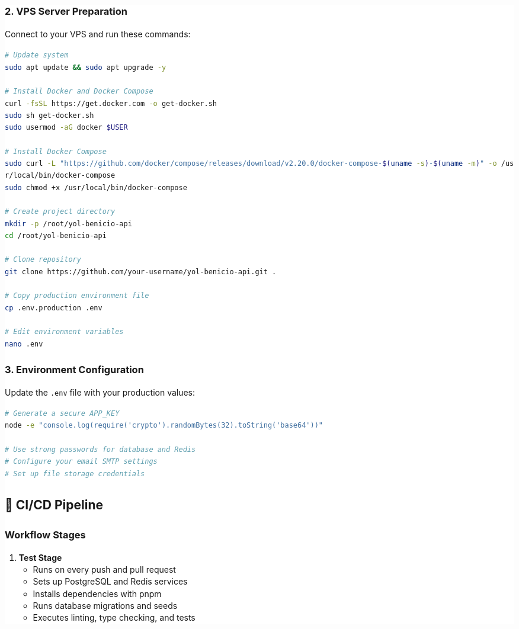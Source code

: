 ### 2. VPS Server Preparation

Connect to your VPS and run these commands:

```bash
# Update system
sudo apt update && sudo apt upgrade -y

# Install Docker and Docker Compose
curl -fsSL https://get.docker.com -o get-docker.sh
sudo sh get-docker.sh
sudo usermod -aG docker $USER

# Install Docker Compose
sudo curl -L "https://github.com/docker/compose/releases/download/v2.20.0/docker-compose-$(uname -s)-$(uname -m)" -o /usr/local/bin/docker-compose
sudo chmod +x /usr/local/bin/docker-compose

# Create project directory
mkdir -p /root/yol-benicio-api
cd /root/yol-benicio-api

# Clone repository
git clone https://github.com/your-username/yol-benicio-api.git .

# Copy production environment file
cp .env.production .env

# Edit environment variables
nano .env
```

### 3. Environment Configuration

Update the `.env` file with your production values:

```bash
# Generate a secure APP_KEY
node -e "console.log(require('crypto').randomBytes(32).toString('base64'))"

# Use strong passwords for database and Redis
# Configure your email SMTP settings
# Set up file storage credentials
```

## 🔄 CI/CD Pipeline

### Workflow Stages

1. **Test Stage**
   - Runs on every push and pull request
   - Sets up PostgreSQL and Redis services
   - Installs dependencies with pnpm
   - Runs database migrations and seeds
   - Executes linting, type checking, and tests
